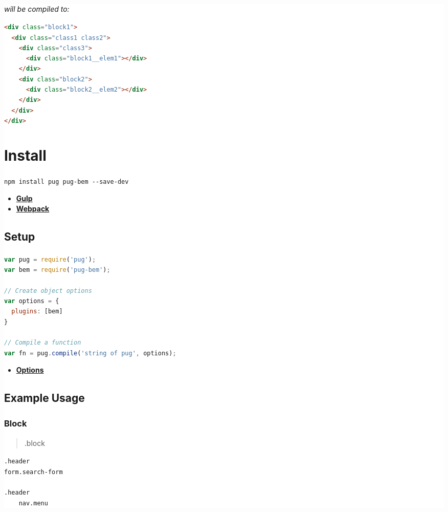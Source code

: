 *will be compiled to:*

```html
<div class="block1">
  <div class="class1 class2">
    <div class="class3">
      <div class="block1__elem1"></div>
    </div>
    <div class="block2">
      <div class="block2__elem2"></div>
    </div>
  </div>
</div>
```

# Install

```
npm install pug pug-bem --save-dev
```

- **[Gulp](https://www.npmjs.com/package/gulp-pugbem)**
- **[Webpack](https://www.npmjs.com/package/pug-bem-plain-loader)**

## Setup

```js
var pug = require('pug');
var bem = require('pug-bem');

// Create object options
var options = {
  plugins: [bem]
}

// Compile a function
var fn = pug.compile('string of pug', options);
```

- **[Options](https://pugjs.org/api/reference.html)**


## Example Usage

### Block

>.block

```pug
.header
form.search-form

.header
    nav.menu
```
